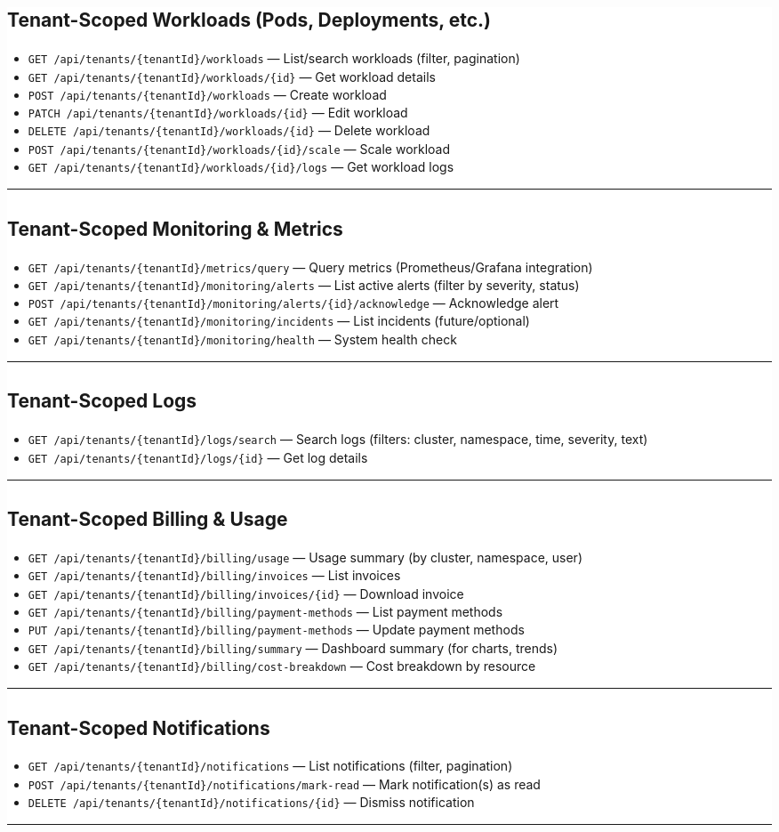 

## **Tenant-Scoped Workloads (Pods, Deployments, etc.)**

- `GET /api/tenants/{tenantId}/workloads` — List/search workloads (filter, pagination)
- `GET /api/tenants/{tenantId}/workloads/{id}` — Get workload details
- `POST /api/tenants/{tenantId}/workloads` — Create workload
- `PATCH /api/tenants/{tenantId}/workloads/{id}` — Edit workload
- `DELETE /api/tenants/{tenantId}/workloads/{id}` — Delete workload
- `POST /api/tenants/{tenantId}/workloads/{id}/scale` — Scale workload
- `GET /api/tenants/{tenantId}/workloads/{id}/logs` — Get workload logs

---


## **Tenant-Scoped Monitoring & Metrics**

- `GET /api/tenants/{tenantId}/metrics/query` — Query metrics (Prometheus/Grafana integration)
- `GET /api/tenants/{tenantId}/monitoring/alerts` — List active alerts (filter by severity, status)
- `POST /api/tenants/{tenantId}/monitoring/alerts/{id}/acknowledge` — Acknowledge alert
- `GET /api/tenants/{tenantId}/monitoring/incidents` — List incidents (future/optional)
- `GET /api/tenants/{tenantId}/monitoring/health` — System health check

---


## **Tenant-Scoped Logs**

- `GET /api/tenants/{tenantId}/logs/search` — Search logs (filters: cluster, namespace, time, severity, text)
- `GET /api/tenants/{tenantId}/logs/{id}` — Get log details

---


## **Tenant-Scoped Billing & Usage**

- `GET /api/tenants/{tenantId}/billing/usage` — Usage summary (by cluster, namespace, user)
- `GET /api/tenants/{tenantId}/billing/invoices` — List invoices
- `GET /api/tenants/{tenantId}/billing/invoices/{id}` — Download invoice
- `GET /api/tenants/{tenantId}/billing/payment-methods` — List payment methods
- `PUT /api/tenants/{tenantId}/billing/payment-methods` — Update payment methods
- `GET /api/tenants/{tenantId}/billing/summary` — Dashboard summary (for charts, trends)
- `GET /api/tenants/{tenantId}/billing/cost-breakdown` — Cost breakdown by resource

---


## **Tenant-Scoped Notifications**

- `GET /api/tenants/{tenantId}/notifications` — List notifications (filter, pagination)
- `POST /api/tenants/{tenantId}/notifications/mark-read` — Mark notification(s) as read
- `DELETE /api/tenants/{tenantId}/notifications/{id}` — Dismiss notification

---